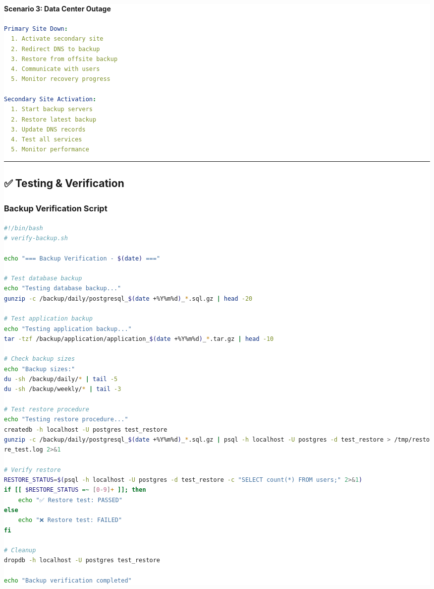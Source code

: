 #### Scenario 3: Data Center Outage
```yaml
Primary Site Down:
  1. Activate secondary site
  2. Redirect DNS to backup
  3. Restore from offsite backup
  4. Communicate with users
  5. Monitor recovery progress

Secondary Site Activation:
  1. Start backup servers
  2. Restore latest backup
  3. Update DNS records
  4. Test all services
  5. Monitor performance
```

---

## ✅ Testing & Verification

### Backup Verification Script
```bash
#!/bin/bash
# verify-backup.sh

echo "=== Backup Verification - $(date) ==="

# Test database backup
echo "Testing database backup..."
gunzip -c /backup/daily/postgresql_$(date +%Y%m%d)_*.sql.gz | head -20

# Test application backup
echo "Testing application backup..."
tar -tzf /backup/application/application_$(date +%Y%m%d)_*.tar.gz | head -10

# Check backup sizes
echo "Backup sizes:"
du -sh /backup/daily/* | tail -5
du -sh /backup/weekly/* | tail -3

# Test restore procedure
echo "Testing restore procedure..."
createdb -h localhost -U postgres test_restore
gunzip -c /backup/daily/postgresql_$(date +%Y%m%d)_*.sql.gz | psql -h localhost -U postgres -d test_restore > /tmp/restore_test.log 2>&1

# Verify restore
RESTORE_STATUS=$(psql -h localhost -U postgres -d test_restore -c "SELECT count(*) FROM users;" 2>&1)
if [[ $RESTORE_STATUS =~ [0-9]+ ]]; then
    echo "✅ Restore test: PASSED"
else
    echo "❌ Restore test: FAILED"
fi

# Cleanup
dropdb -h localhost -U postgres test_restore

echo "Backup verification completed"
```
